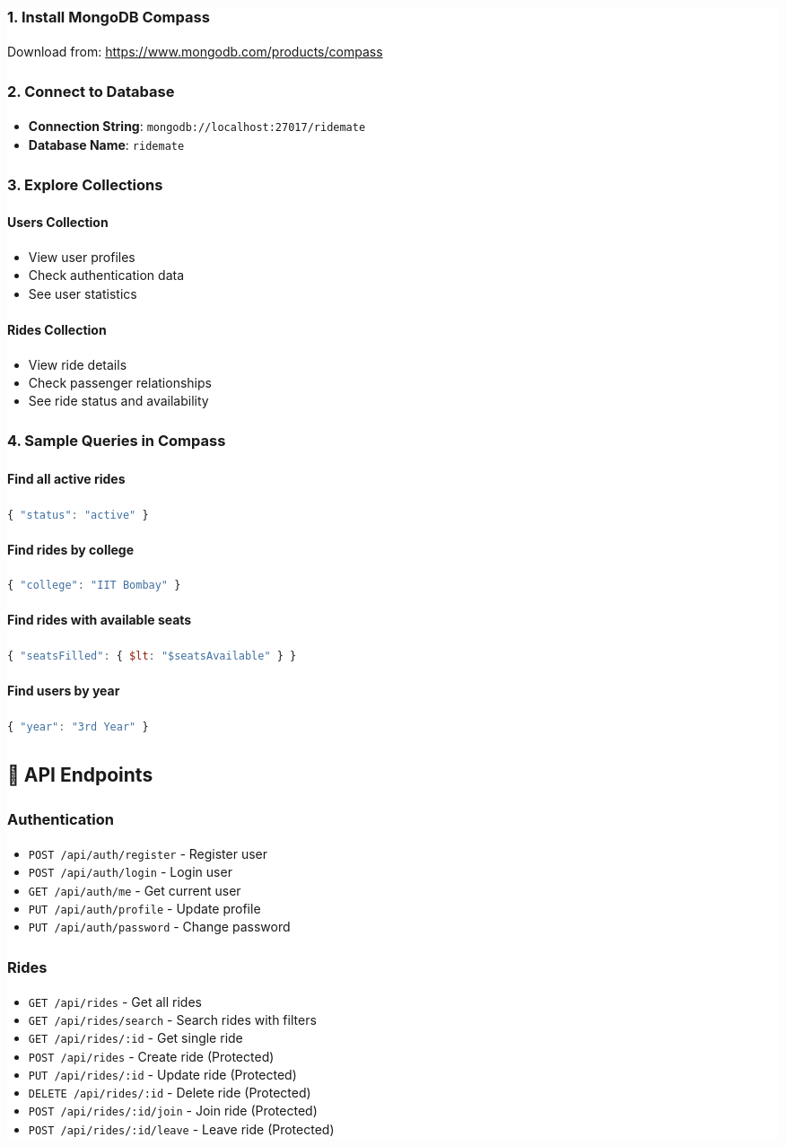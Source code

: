 ### 1. Install MongoDB Compass
Download from: https://www.mongodb.com/products/compass

### 2. Connect to Database
- **Connection String**: `mongodb://localhost:27017/ridemate`
- **Database Name**: `ridemate`

### 3. Explore Collections

#### Users Collection
- View user profiles
- Check authentication data
- See user statistics

#### Rides Collection
- View ride details
- Check passenger relationships
- See ride status and availability

### 4. Sample Queries in Compass

#### Find all active rides
```javascript
{ "status": "active" }
```

#### Find rides by college
```javascript
{ "college": "IIT Bombay" }
```

#### Find rides with available seats
```javascript
{ "seatsFilled": { $lt: "$seatsAvailable" } }
```

#### Find users by year
```javascript
{ "year": "3rd Year" }
```

## 🔧 API Endpoints

### Authentication
- `POST /api/auth/register` - Register user
- `POST /api/auth/login` - Login user
- `GET /api/auth/me` - Get current user
- `PUT /api/auth/profile` - Update profile
- `PUT /api/auth/password` - Change password

### Rides
- `GET /api/rides` - Get all rides
- `GET /api/rides/search` - Search rides with filters
- `GET /api/rides/:id` - Get single ride
- `POST /api/rides` - Create ride (Protected)
- `PUT /api/rides/:id` - Update ride (Protected)
- `DELETE /api/rides/:id` - Delete ride (Protected)
- `POST /api/rides/:id/join` - Join ride (Protected)
- `POST /api/rides/:id/leave` - Leave ride (Protected)
